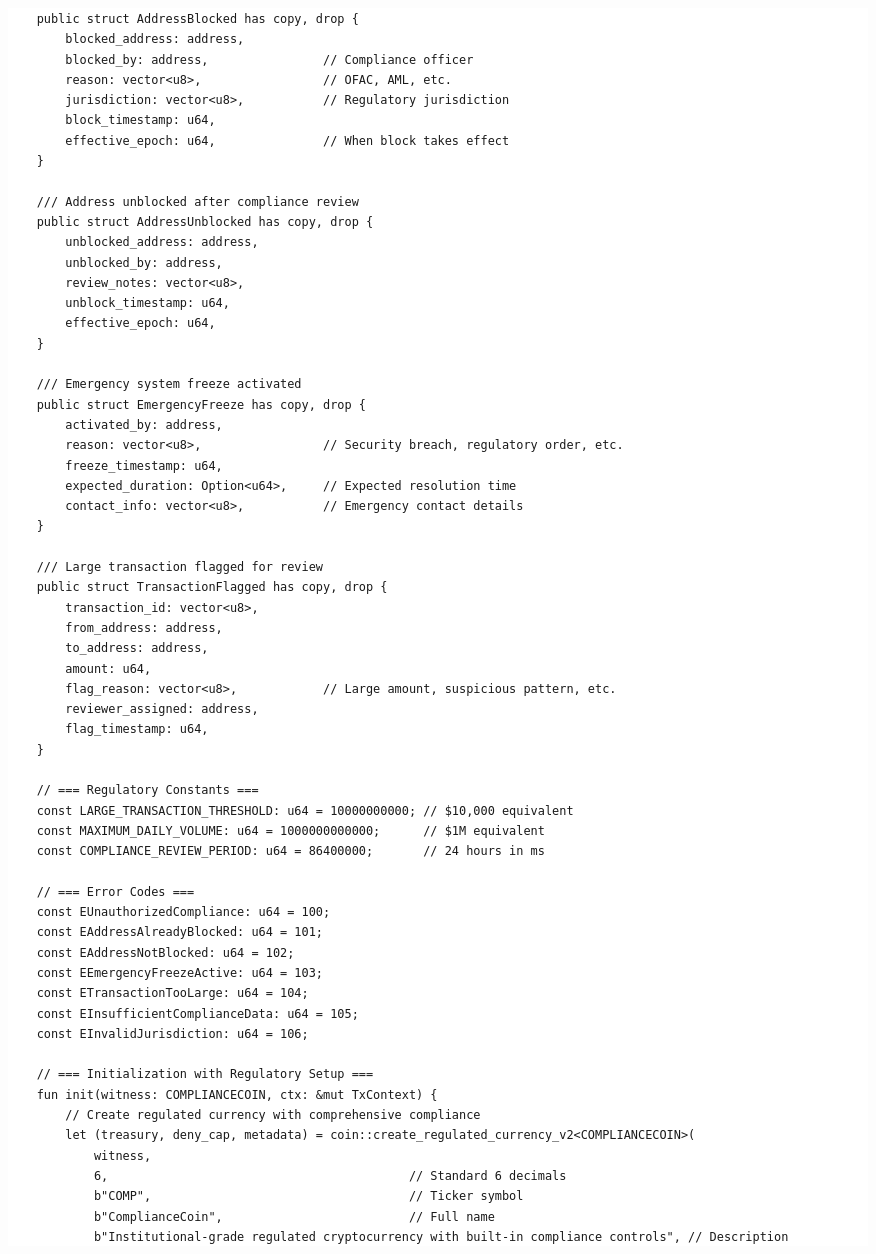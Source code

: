 ```move
    public struct AddressBlocked has copy, drop {
        blocked_address: address,
        blocked_by: address,                // Compliance officer
        reason: vector<u8>,                 // OFAC, AML, etc.
        jurisdiction: vector<u8>,           // Regulatory jurisdiction
        block_timestamp: u64,
        effective_epoch: u64,               // When block takes effect
    }

    /// Address unblocked after compliance review
    public struct AddressUnblocked has copy, drop {
        unblocked_address: address,
        unblocked_by: address,
        review_notes: vector<u8>,
        unblock_timestamp: u64,
        effective_epoch: u64,
    }

    /// Emergency system freeze activated
    public struct EmergencyFreeze has copy, drop {
        activated_by: address,
        reason: vector<u8>,                 // Security breach, regulatory order, etc.
        freeze_timestamp: u64,
        expected_duration: Option<u64>,     // Expected resolution time
        contact_info: vector<u8>,           // Emergency contact details
    }

    /// Large transaction flagged for review
    public struct TransactionFlagged has copy, drop {
        transaction_id: vector<u8>,
        from_address: address,
        to_address: address,
        amount: u64,
        flag_reason: vector<u8>,            // Large amount, suspicious pattern, etc.
        reviewer_assigned: address,
        flag_timestamp: u64,
    }

    // === Regulatory Constants ===
    const LARGE_TRANSACTION_THRESHOLD: u64 = 10000000000; // $10,000 equivalent
    const MAXIMUM_DAILY_VOLUME: u64 = 1000000000000;      // $1M equivalent
    const COMPLIANCE_REVIEW_PERIOD: u64 = 86400000;       // 24 hours in ms
    
    // === Error Codes ===
    const EUnauthorizedCompliance: u64 = 100;
    const EAddressAlreadyBlocked: u64 = 101;
    const EAddressNotBlocked: u64 = 102;
    const EEmergencyFreezeActive: u64 = 103;
    const ETransactionTooLarge: u64 = 104;
    const EInsufficientComplianceData: u64 = 105;
    const EInvalidJurisdiction: u64 = 106;

    // === Initialization with Regulatory Setup ===
    fun init(witness: COMPLIANCECOIN, ctx: &mut TxContext) {
        // Create regulated currency with comprehensive compliance
        let (treasury, deny_cap, metadata) = coin::create_regulated_currency_v2<COMPLIANCECOIN>(
            witness,
            6,                                          // Standard 6 decimals
            b"COMP",                                    // Ticker symbol
            b"ComplianceCoin",                          // Full name
            b"Institutional-grade regulated cryptocurrency with built-in compliance controls", // Description
```